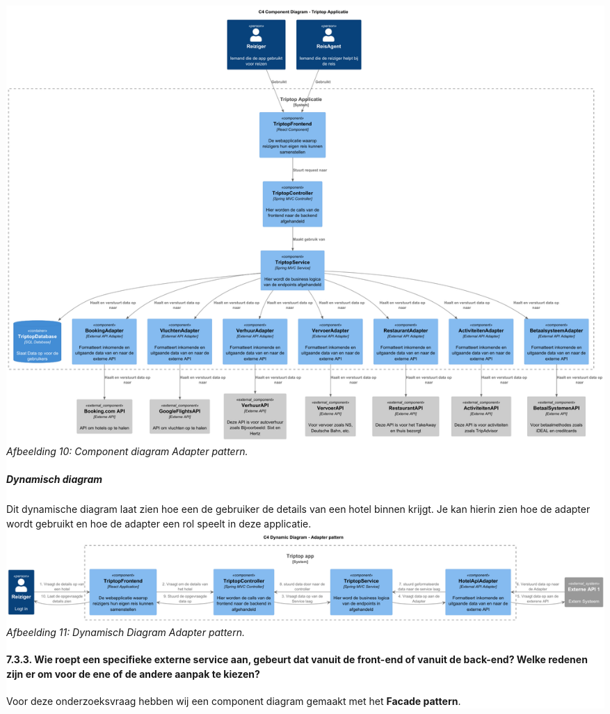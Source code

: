 ![Component Diagram Adapter pattern](/opdracht-diagrammen/C4-Diagrammen/ComponentDiagramJamiro.png)
_Afbeelding 10: Component diagram Adapter pattern._

##### Dynamisch diagram
Dit dynamische diagram laat zien hoe een de gebruiker de details van een hotel binnen krijgt. 
Je kan hierin zien hoe de adapter wordt gebruikt en hoe de adapter een rol speelt in deze applicatie. 
![Dynamisch Component Diagram Adapter pattern](/opdracht-diagrammen/C4-Diagrammen/DynamischDiagramAdapterJamiro.png)
_Afbeelding 11: Dynamisch Diagram Adapter pattern._

#### 7.3.3. Wie roept een specifieke externe service aan, gebeurt dat vanuit de front-end of vanuit de back-end? Welke redenen zijn er om voor de ene of de andere aanpak te kiezen?
Voor deze onderzoeksvraag hebben wij een component diagram gemaakt met het **Facade pattern**.
